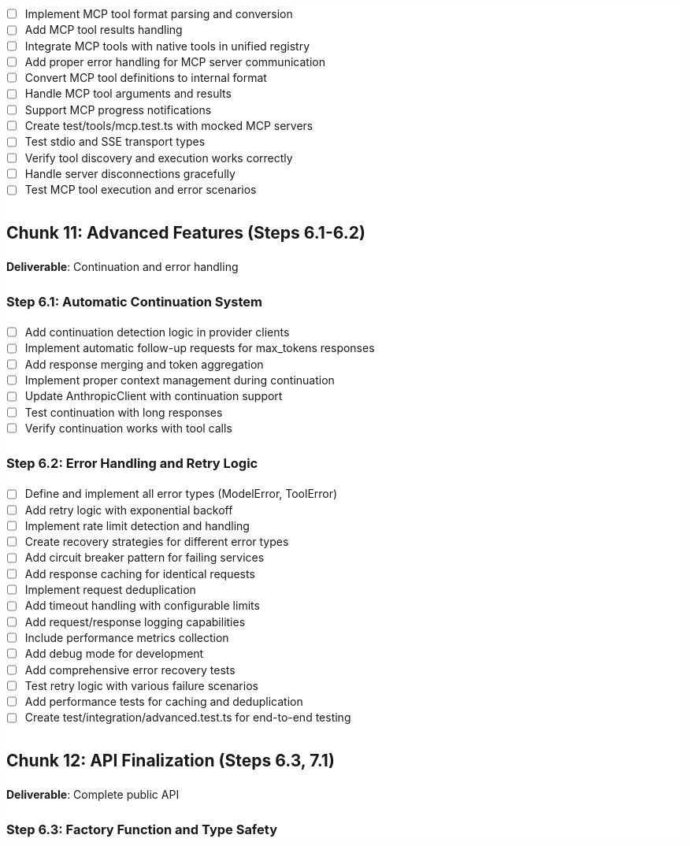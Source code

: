 - [ ] Implement MCP tool format parsing and conversion
- [ ] Add MCP tool results handling
- [ ] Integrate MCP tools with native tools in unified registry
- [ ] Add proper error handling for MCP server communication
- [ ] Convert MCP tool definitions to internal format
- [ ] Handle MCP tool arguments and results
- [ ] Support MCP progress notifications
- [ ] Create test/tools/mcp.test.ts with mocked MCP servers
- [ ] Test stdio and SSE transport types
- [ ] Verify tool discovery and execution works correctly
- [ ] Handle server disconnections gracefully
- [ ] Test MCP tool execution and error scenarios

## Chunk 11: Advanced Features (Steps 6.1-6.2)

**Deliverable**: Continuation and error handling

### Step 6.1: Automatic Continuation System

- [ ] Add continuation detection logic in provider clients
- [ ] Implement automatic follow-up requests for max_tokens responses
- [ ] Add response merging and token aggregation
- [ ] Implement proper context management during continuation
- [ ] Update AnthropicClient with continuation support
- [ ] Test continuation with long responses
- [ ] Verify continuation works with tool calls

### Step 6.2: Error Handling and Retry Logic

- [ ] Define and implement all error types (ModelError, ToolError)
- [ ] Add retry logic with exponential backoff
- [ ] Implement rate limit detection and handling
- [ ] Create recovery strategies for different error types
- [ ] Add circuit breaker pattern for failing services
- [ ] Add response caching for identical requests
- [ ] Implement request deduplication
- [ ] Add timeout handling with configurable limits
- [ ] Add request/response logging capabilities
- [ ] Include performance metrics collection
- [ ] Add debug mode for development
- [ ] Add comprehensive error recovery tests
- [ ] Test retry logic with various failure scenarios
- [ ] Add performance tests for caching and deduplication
- [ ] Create test/integration/advanced.test.ts for end-to-end testing

## Chunk 12: API Finalization (Steps 6.3, 7.1)

**Deliverable**: Complete public API

### Step 6.3: Factory Function and Type Safety
